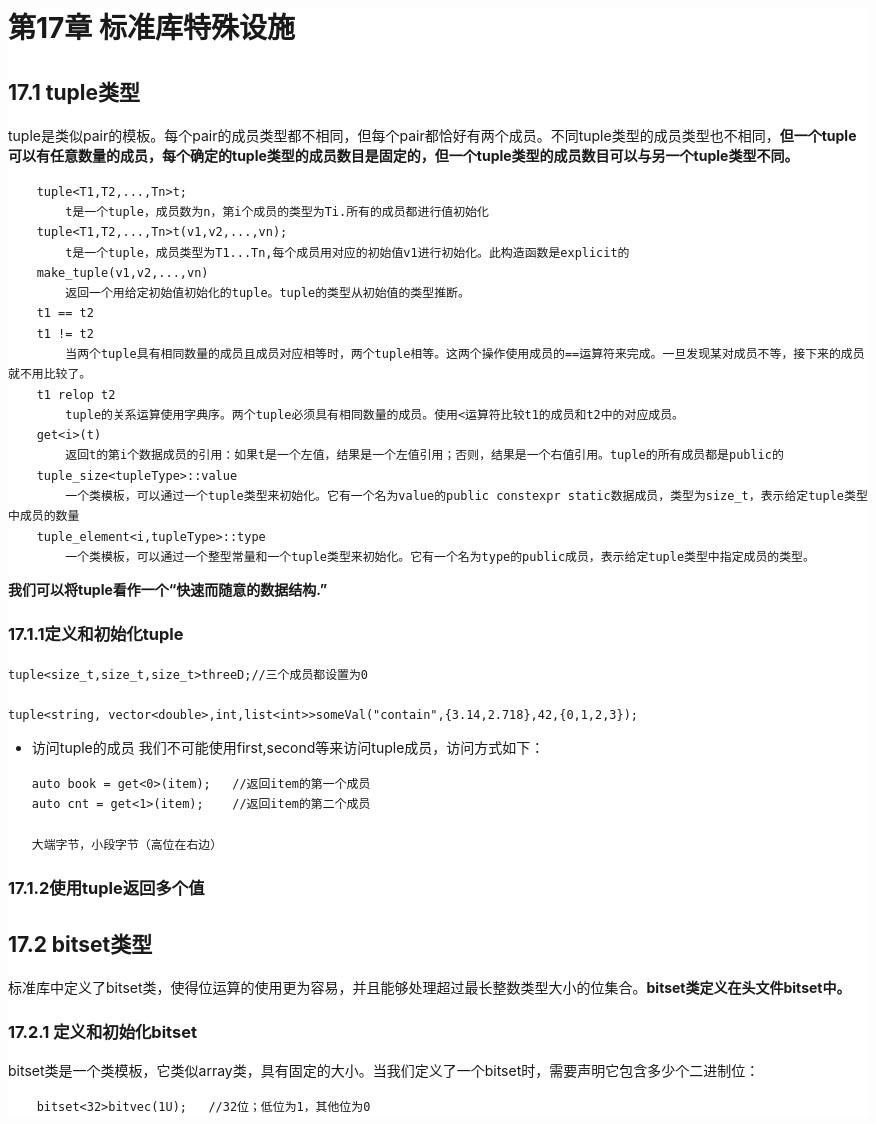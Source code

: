 # 第17章 标准库特殊设施

## 17.1 tuple类型

tuple是类似pair的模板。每个pair的成员类型都不相同，但每个pair都恰好有两个成员。不同tuple类型的成员类型也不相同，**但一个tuple可以有任意数量的成员，每个确定的tuple类型的成员数目是固定的，但一个tuple类型的成员数目可以与另一个tuple类型不同。**

        tuple<T1,T2,...,Tn>t;
            t是一个tuple，成员数为n，第i个成员的类型为Ti.所有的成员都进行值初始化
        tuple<T1,T2,...,Tn>t(v1,v2,...,vn);
            t是一个tuple，成员类型为T1...Tn,每个成员用对应的初始值v1进行初始化。此构造函数是explicit的
        make_tuple(v1,v2,...,vn)
            返回一个用给定初始值初始化的tuple。tuple的类型从初始值的类型推断。
        t1 == t2
        t1 != t2
            当两个tuple具有相同数量的成员且成员对应相等时，两个tuple相等。这两个操作使用成员的==运算符来完成。一旦发现某对成员不等，接下来的成员就不用比较了。
        t1 relop t2
            tuple的关系运算使用字典序。两个tuple必须具有相同数量的成员。使用<运算符比较t1的成员和t2中的对应成员。
        get<i>(t)
            返回t的第i个数据成员的引用：如果t是一个左值，结果是一个左值引用；否则，结果是一个右值引用。tuple的所有成员都是public的
        tuple_size<tupleType>::value
            一个类模板，可以通过一个tuple类型来初始化。它有一个名为value的public constexpr static数据成员，类型为size_t，表示给定tuple类型中成员的数量
        tuple_element<i,tupleType>::type
            一个类模板，可以通过一个整型常量和一个tuple类型来初始化。它有一个名为type的public成员，表示给定tuple类型中指定成员的类型。

**我们可以将tuple看作一个“快速而随意的数据结构.”**

### 17.1.1定义和初始化tuple

    tuple<size_t,size_t,size_t>threeD;//三个成员都设置为0

    tuple<string, vector<double>,int,list<int>>someVal("contain",{3.14,2.718},42,{0,1,2,3});

  * 访问tuple的成员
    我们不可能使用first,second等来访问tuple成员，访问方式如下：

        auto book = get<0>(item);   //返回item的第一个成员
        auto cnt = get<1>(item);    //返回item的第二个成员
        
        大端字节，小段字节（高位在右边）

### 17.1.2使用tuple返回多个值

## 17.2 bitset类型

标准库中定义了bitset类，使得位运算的使用更为容易，并且能够处理超过最长整数类型大小的位集合。**bitset类定义在头文件bitset中。**

### 17.2.1 定义和初始化bitset

bitset类是一个类模板，它类似array类，具有固定的大小。当我们定义了一个bitset时，需要声明它包含多少个二进制位：

        bitset<32>bitvec(1U);   //32位；低位为1，其他位为0
